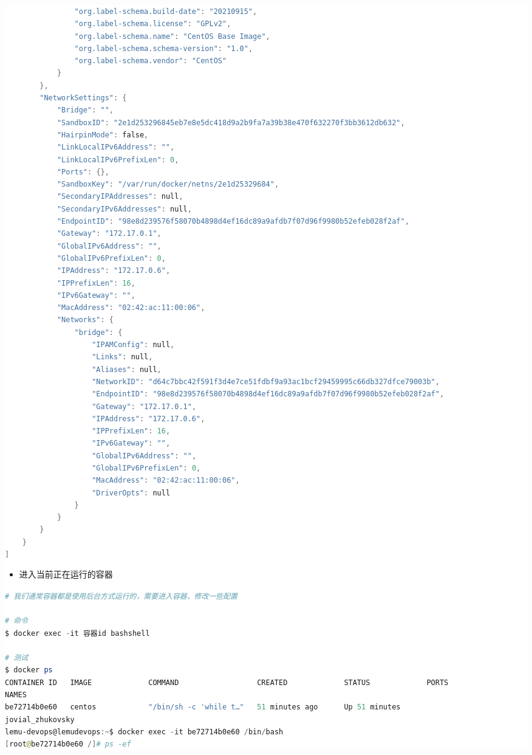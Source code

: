 ```powershell
                "org.label-schema.build-date": "20210915",
                "org.label-schema.license": "GPLv2",
                "org.label-schema.name": "CentOS Base Image",
                "org.label-schema.schema-version": "1.0",
                "org.label-schema.vendor": "CentOS"
            }
        },
        "NetworkSettings": {
            "Bridge": "",
            "SandboxID": "2e1d253296845eb7e8e5dc418d9a2b9fa7a39b38e470f632270f3bb3612db632",
            "HairpinMode": false,
            "LinkLocalIPv6Address": "",
            "LinkLocalIPv6PrefixLen": 0,
            "Ports": {},
            "SandboxKey": "/var/run/docker/netns/2e1d25329684",
            "SecondaryIPAddresses": null,
            "SecondaryIPv6Addresses": null,
            "EndpointID": "98e8d239576f58070b4898d4ef16dc89a9afdb7f07d96f9980b52efeb028f2af",
            "Gateway": "172.17.0.1",
            "GlobalIPv6Address": "",
            "GlobalIPv6PrefixLen": 0,
            "IPAddress": "172.17.0.6",
            "IPPrefixLen": 16,
            "IPv6Gateway": "",
            "MacAddress": "02:42:ac:11:00:06",
            "Networks": {
                "bridge": {
                    "IPAMConfig": null,
                    "Links": null,
                    "Aliases": null,
                    "NetworkID": "d64c7bbc42f591f3d4e7ce51fdbf9a93ac1bcf29459995c66db327dfce79003b",
                    "EndpointID": "98e8d239576f58070b4898d4ef16dc89a9afdb7f07d96f9980b52efeb028f2af",
                    "Gateway": "172.17.0.1",
                    "IPAddress": "172.17.0.6",
                    "IPPrefixLen": 16,
                    "IPv6Gateway": "",
                    "GlobalIPv6Address": "",
                    "GlobalIPv6PrefixLen": 0,
                    "MacAddress": "02:42:ac:11:00:06",
                    "DriverOpts": null
                }
            }
        }
    }
]
```

* 进入当前正在运行的容器
```powershell
# 我们通常容器都是使用后台方式运行的，需要进入容器，修改一些配置

# 命令
$ docker exec -it 容器id bashshell

# 测试
$ docker ps
CONTAINER ID   IMAGE             COMMAND                  CREATED             STATUS             PORTS                                       NAMES
be72714b0e60   centos            "/bin/sh -c 'while t…"   51 minutes ago      Up 51 minutes                                                  jovial_zhukovsky
lemu-devops@lemudevops:~$ docker exec -it be72714b0e60 /bin/bash
[root@be72714b0e60 /]# ps -ef
```